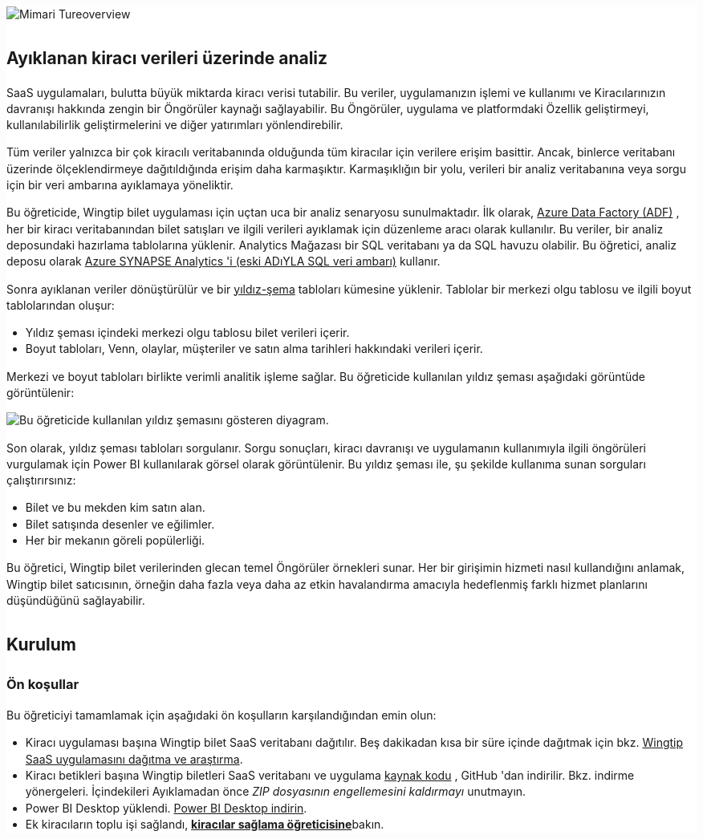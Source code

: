 ![Mimari Tureoverview](./media/saas-tenancy-tenant-analytics-adf/adf_overview.png)

## <a name="analytics-over-extracted-tenant-data"></a>Ayıklanan kiracı verileri üzerinde analiz

SaaS uygulamaları, bulutta büyük miktarda kiracı verisi tutabilir. Bu veriler, uygulamanızın işlemi ve kullanımı ve Kiracılarınızın davranışı hakkında zengin bir Öngörüler kaynağı sağlayabilir. Bu Öngörüler, uygulama ve platformdaki Özellik geliştirmeyi, kullanılabilirlik geliştirmelerini ve diğer yatırımları yönlendirebilir.

Tüm veriler yalnızca bir çok kiracılı veritabanında olduğunda tüm kiracılar için verilere erişim basittir. Ancak, binlerce veritabanı üzerinde ölçeklendirmeye dağıtıldığında erişim daha karmaşıktır. Karmaşıklığın bir yolu, verileri bir analiz veritabanına veya sorgu için bir veri ambarına ayıklamaya yöneliktir.

Bu öğreticide, Wingtip bilet uygulaması için uçtan uca bir analiz senaryosu sunulmaktadır. İlk olarak, [Azure Data Factory (ADF)](../../data-factory/introduction.md) , her bir kiracı veritabanından bilet satışları ve ilgili verileri ayıklamak için düzenleme aracı olarak kullanılır. Bu veriler, bir analiz deposundaki hazırlama tablolarına yüklenir. Analytics Mağazası bir SQL veritabanı ya da SQL havuzu olabilir. Bu öğretici, analiz deposu olarak [Azure SYNAPSE Analytics 'i (eski ADıYLA SQL veri ambarı)](../../synapse-analytics/sql-data-warehouse/sql-data-warehouse-overview-what-is.md) kullanır.

Sonra ayıklanan veriler dönüştürülür ve bir [yıldız-şema](https://www.wikipedia.org/wiki/Star_schema) tabloları kümesine yüklenir. Tablolar bir merkezi olgu tablosu ve ilgili boyut tablolarından oluşur:

- Yıldız şeması içindeki merkezi olgu tablosu bilet verileri içerir.
- Boyut tabloları, Venn, olaylar, müşteriler ve satın alma tarihleri hakkındaki verileri içerir.

Merkezi ve boyut tabloları birlikte verimli analitik işleme sağlar. Bu öğreticide kullanılan yıldız şeması aşağıdaki görüntüde görüntülenir:

![Bu öğreticide kullanılan yıldız şemasını gösteren diyagram.](./media/saas-tenancy-tenant-analytics-adf/starschematables.JPG)

Son olarak, yıldız şeması tabloları sorgulanır. Sorgu sonuçları, kiracı davranışı ve uygulamanın kullanımıyla ilgili öngörüleri vurgulamak için Power BI kullanılarak görsel olarak görüntülenir. Bu yıldız şeması ile, şu şekilde kullanıma sunan sorguları çalıştırırsınız:

- Bilet ve bu mekden kim satın alan.
- Bilet satışında desenler ve eğilimler.
- Her bir mekanın göreli popülerliği.

Bu öğretici, Wingtip bilet verilerinden glecan temel Öngörüler örnekleri sunar. Her bir girişimin hizmeti nasıl kullandığını anlamak, Wingtip bilet satıcısının, örneğin daha fazla veya daha az etkin havalandırma amacıyla hedeflenmiş farklı hizmet planlarını düşündüğünü sağlayabilir.

## <a name="setup"></a>Kurulum

### <a name="prerequisites"></a>Ön koşullar

Bu öğreticiyi tamamlamak için aşağıdaki ön koşulların karşılandığından emin olun:

- Kiracı uygulaması başına Wingtip bilet SaaS veritabanı dağıtılır. Beş dakikadan kısa bir süre içinde dağıtmak için bkz. [Wingtip SaaS uygulamasını dağıtma ve araştırma](./saas-dbpertenant-get-started-deploy.md).
- Kiracı betikleri başına Wingtip biletleri SaaS veritabanı ve uygulama [kaynak kodu](https://github.com/Microsoft/WingtipTicketsSaaS-DbPerTenant/) , GitHub 'dan indirilir. Bkz. indirme yönergeleri. İçindekileri Ayıklamadan önce *ZIP dosyasının engellemesini kaldırmayı* unutmayın.
- Power BI Desktop yüklendi. [Power BI Desktop indirin](https://powerbi.microsoft.com/downloads/).
- Ek kiracıların toplu işi sağlandı, [**kiracılar sağlama öğreticisine**](./saas-dbpertenant-provision-and-catalog.md)bakın.
